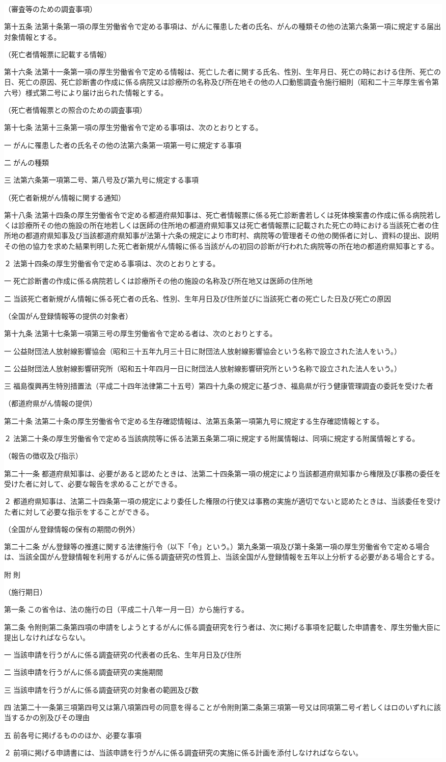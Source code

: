 （審査等のための調査事項）

第十五条 法第十条第一項の厚生労働省令で定める事項は、がんに罹患した者の氏名、がんの種類その他の法第六条第一項に規定する届出対象情報とする。

（死亡者情報票に記載する情報）

第十六条 法第十一条第一項の厚生労働省令で定める情報は、死亡した者に関する氏名、性別、生年月日、死亡の時における住所、死亡の日、死亡の原因、死亡診断書の作成に係る病院又は診療所の名称及び所在地その他の人口動態調査令施行細則（昭和二十三年厚生省令第六号）様式第二号により届け出られた情報とする。

（死亡者情報票との照合のための調査事項）

第十七条 法第十三条第一項の厚生労働省令で定める事項は、次のとおりとする。

一 がんに罹患した者の氏名その他の法第六条第一項第一号に規定する事項

二 がんの種類

三 法第六条第一項第二号、第八号及び第九号に規定する事項

（死亡者新規がん情報に関する通知）

第十八条 法第十四条の厚生労働省令で定める都道府県知事は、死亡者情報票に係る死亡診断書若しくは死体検案書の作成に係る病院若しくは診療所その他の施設の所在地若しくは医師の住所地の都道府県知事又は死亡者情報票に記載された死亡の時における当該死亡者の住所地の都道府県知事及び当該都道府県知事が法第十六条の規定により市町村、病院等の管理者その他の関係者に対し、資料の提出、説明その他の協力を求めた結果判明した死亡者新規がん情報に係る当該がんの初回の診断が行われた病院等の所在地の都道府県知事とする。

２ 法第十四条の厚生労働省令で定める事項は、次のとおりとする。

一 死亡診断書の作成に係る病院若しくは診療所その他の施設の名称及び所在地又は医師の住所地

二 当該死亡者新規がん情報に係る死亡者の氏名、性別、生年月日及び住所並びに当該死亡者の死亡した日及び死亡の原因

（全国がん登録情報等の提供の対象者）

第十九条 法第十七条第一項第三号の厚生労働省令で定める者は、次のとおりとする。

一 公益財団法人放射線影響協会（昭和三十五年九月三十日に財団法人放射線影響協会という名称で設立された法人をいう。）

二 公益財団法人放射線影響研究所（昭和五十年四月一日に財団法人放射線影響研究所という名称で設立された法人をいう。）

三 福島復興再生特別措置法（平成二十四年法律第二十五号）第四十九条の規定に基づき、福島県が行う健康管理調査の委託を受けた者

（都道府県がん情報の提供）

第二十条 法第二十条の厚生労働省令で定める生存確認情報は、法第五条第一項第九号に規定する生存確認情報とする。

２ 法第二十条の厚生労働省令で定める当該病院等に係る法第五条第二項に規定する附属情報は、同項に規定する附属情報とする。

（報告の徴収及び指示）

第二十一条 都道府県知事は、必要があると認めたときは、法第二十四条第一項の規定により当該都道府県知事から権限及び事務の委任を受けた者に対して、必要な報告を求めることができる。

２ 都道府県知事は、法第二十四条第一項の規定により委任した権限の行使又は事務の実施が適切でないと認めたときは、当該委任を受けた者に対して必要な指示をすることができる。

（全国がん登録情報の保有の期間の例外）

第二十二条 がん登録等の推進に関する法律施行令（以下「令」という。）第九条第一項及び第十条第一項の厚生労働省令で定める場合は、当該全国がん登録情報を利用するがんに係る調査研究の性質上、当該全国がん登録情報を五年以上分析する必要がある場合とする。

附 則

（施行期日）

第一条 この省令は、法の施行の日（平成二十八年一月一日）から施行する。

第二条 令附則第二条第四項の申請をしようとするがんに係る調査研究を行う者は、次に掲げる事項を記載した申請書を、厚生労働大臣に提出しなければならない。

一 当該申請を行うがんに係る調査研究の代表者の氏名、生年月日及び住所

二 当該申請を行うがんに係る調査研究の実施期間

三 当該申請を行うがんに係る調査研究の対象者の範囲及び数

四 法第二十一条第三項第四号又は第八項第四号の同意を得ることが令附則第二条第三項第一号又は同項第二号イ若しくはロのいずれに該当するかの別及びその理由

五 前各号に掲げるもののほか、必要な事項

２ 前項に掲げる申請書には、当該申請を行うがんに係る調査研究の実施に係る計画を添付しなければならない。
